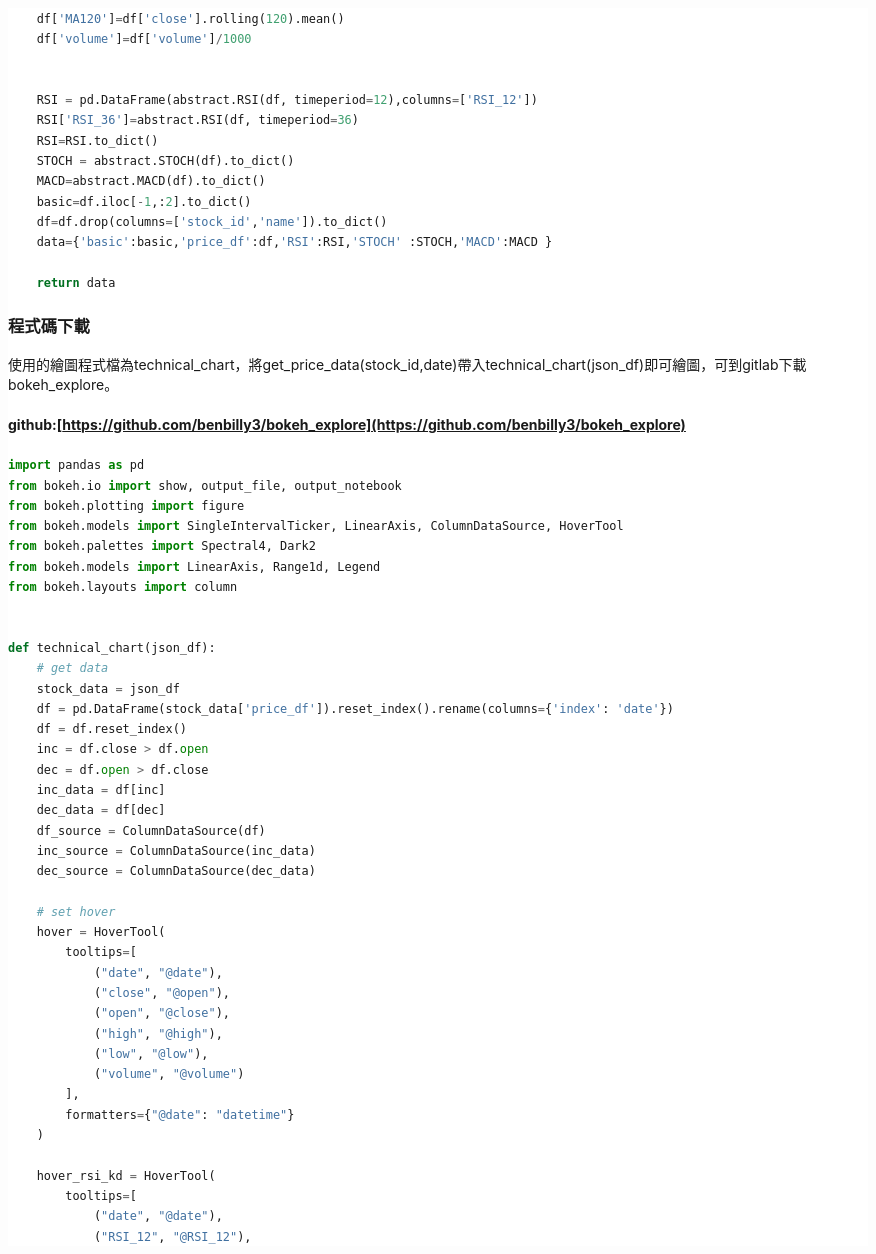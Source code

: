 ```python
    df['MA120']=df['close'].rolling(120).mean()
    df['volume']=df['volume']/1000

    
    RSI = pd.DataFrame(abstract.RSI(df, timeperiod=12),columns=['RSI_12'])
    RSI['RSI_36']=abstract.RSI(df, timeperiod=36)
    RSI=RSI.to_dict()
    STOCH = abstract.STOCH(df).to_dict()
    MACD=abstract.MACD(df).to_dict()
    basic=df.iloc[-1,:2].to_dict()
    df=df.drop(columns=['stock_id','name']).to_dict()
    data={'basic':basic,'price_df':df,'RSI':RSI,'STOCH' :STOCH,'MACD':MACD }
    
    return data
```

### 程式碼下載

使用的繪圖程式檔為technical_chart，將get_price_data(stock_id,date)帶入technical_chart(json_df)即可繪圖，可到gitlab下載bokeh_explore。

#### github:[https://github.com/benbilly3/bokeh_explore](https://github.com/benbilly3/bokeh_explore)

```python
import pandas as pd
from bokeh.io import show, output_file, output_notebook
from bokeh.plotting import figure
from bokeh.models import SingleIntervalTicker, LinearAxis, ColumnDataSource, HoverTool
from bokeh.palettes import Spectral4, Dark2
from bokeh.models import LinearAxis, Range1d, Legend
from bokeh.layouts import column


def technical_chart(json_df):
    # get data
    stock_data = json_df
    df = pd.DataFrame(stock_data['price_df']).reset_index().rename(columns={'index': 'date'})
    df = df.reset_index()
    inc = df.close > df.open
    dec = df.open > df.close
    inc_data = df[inc]
    dec_data = df[dec]
    df_source = ColumnDataSource(df)
    inc_source = ColumnDataSource(inc_data)
    dec_source = ColumnDataSource(dec_data)

    # set hover
    hover = HoverTool(
        tooltips=[
            ("date", "@date"),
            ("close", "@open"),
            ("open", "@close"),
            ("high", "@high"),
            ("low", "@low"),
            ("volume", "@volume")
        ],
        formatters={"@date": "datetime"}
    )

    hover_rsi_kd = HoverTool(
        tooltips=[
            ("date", "@date"),
            ("RSI_12", "@RSI_12"),
```